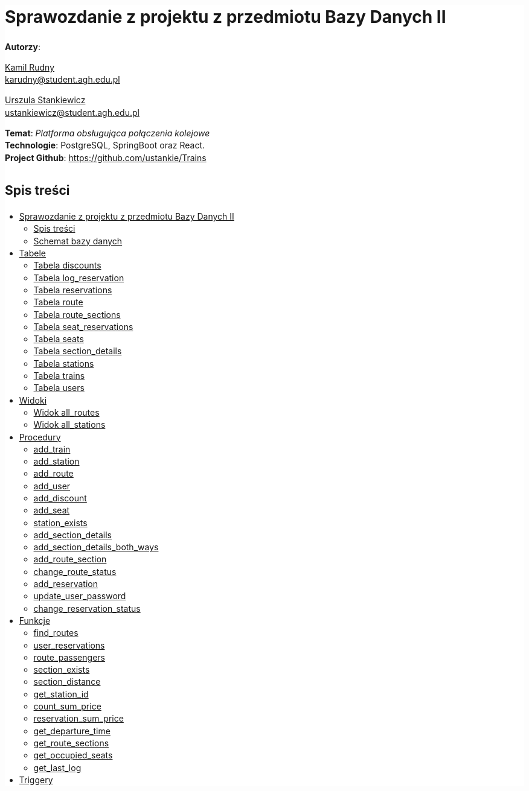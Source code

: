 # Sprawozdanie z projektu z przedmiotu Bazy Danych II
<strong>Autorzy</strong>: 

[Kamil Rudny](https://github.com/krudny) <br>
karudny@student.agh.edu.pl <br> 

[Urszula Stankiewicz](https://github.com/ustankie) <br>
ustankiewicz@student.agh.edu.pl <br>

<strong>Temat</strong>: *Platforma obsługująca połączenia kolejowe*  
<strong>Technologie</strong>: PostgreSQL, SpringBoot oraz React.  
<strong>Project Github</strong>: https://github.com/ustankie/Trains

## Spis treści


- [Sprawozdanie z projektu z przedmiotu Bazy Danych II](#sprawozdanie-z-projektu-z-przedmiotu-bazy-danych-ii)
  - [Spis treści](#spis-treści)
  - [Schemat bazy danych](#schemat-bazy-danych)
- [Tabele](#tabele)
  - [Tabela discounts](#tabela-discounts)
  - [Tabela log\_reservation](#tabela-log_reservation)
  - [Tabela reservations](#tabela-reservations)
  - [Tabela route](#tabela-route)
  - [Tabela route\_sections](#tabela-route_sections)
  - [Tabela seat\_reservations](#tabela-seat_reservations)
  - [Tabela seats](#tabela-seats)
  - [Tabela section\_details](#tabela-section_details)
  - [Tabela stations](#tabela-stations)
  - [Tabela trains](#tabela-trains)
  - [Tabela users](#tabela-users)
- [Widoki](#widoki)
  - [Widok all\_routes](#widok-all_routes)
  - [Widok all\_stations](#widok-all_stations)
- [Procedury](#procedury)
  - [add\_train](#add_train)
  - [add\_station](#add_station)
  - [add\_route](#add_route)
  - [add\_user](#add_user)
  - [add\_discount](#add_discount)
  - [add\_seat](#add_seat)
  - [station\_exists](#station_exists)
  - [add\_section\_details](#add_section_details)
  - [add\_section\_details\_both\_ways](#add_section_details_both_ways)
  - [add\_route\_section](#add_route_section)
  - [change\_route\_status](#change_route_status)
  - [add\_reservation](#add_reservation)
  - [update\_user\_password](#update_user_password)
  - [change\_reservation\_status](#change_reservation_status)
- [Funkcje](#funkcje)
  - [find\_routes](#find_routes)
  - [user\_reservations](#user_reservations)
  - [route\_passengers](#route_passengers)
  - [section\_exists](#section_exists)
  - [section\_distance](#section_distance)
  - [get\_station\_id](#get_station_id)
  - [count\_sum\_price](#count_sum_price)
  - [reservation\_sum\_price](#reservation_sum_price)
  - [get\_departure\_time](#get_departure_time)
  - [get\_route\_sections](#get_route_sections)
  - [get\_occupied\_seats](#get_occupied_seats)
  - [get\_last\_log](#get_last_log)
- [Triggery](#triggery)